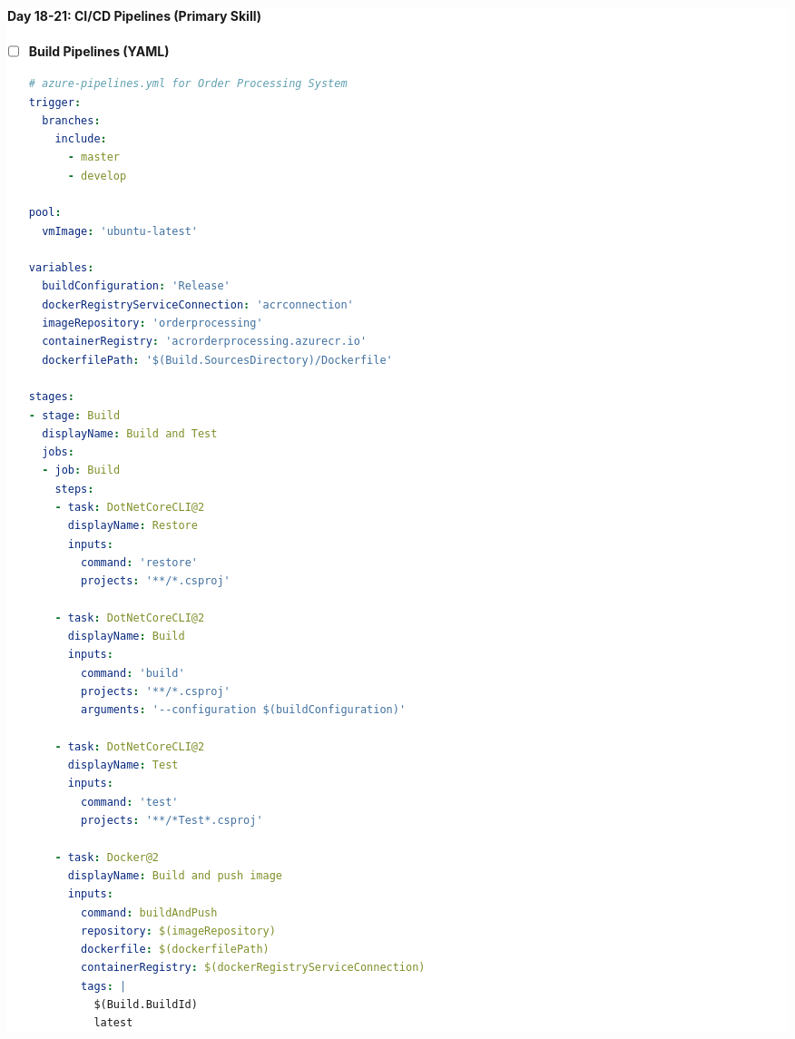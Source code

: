 #### **Day 18-21: CI/CD Pipelines (Primary Skill)**
- [ ] **Build Pipelines (YAML)**
  ```yaml
  # azure-pipelines.yml for Order Processing System
  trigger:
    branches:
      include:
        - master
        - develop
  
  pool:
    vmImage: 'ubuntu-latest'
  
  variables:
    buildConfiguration: 'Release'
    dockerRegistryServiceConnection: 'acrconnection'
    imageRepository: 'orderprocessing'
    containerRegistry: 'acrorderprocessing.azurecr.io'
    dockerfilePath: '$(Build.SourcesDirectory)/Dockerfile'
  
  stages:
  - stage: Build
    displayName: Build and Test
    jobs:
    - job: Build
      steps:
      - task: DotNetCoreCLI@2
        displayName: Restore
        inputs:
          command: 'restore'
          projects: '**/*.csproj'
  
      - task: DotNetCoreCLI@2
        displayName: Build
        inputs:
          command: 'build'
          projects: '**/*.csproj'
          arguments: '--configuration $(buildConfiguration)'
  
      - task: DotNetCoreCLI@2
        displayName: Test
        inputs:
          command: 'test'
          projects: '**/*Test*.csproj'
  
      - task: Docker@2
        displayName: Build and push image
        inputs:
          command: buildAndPush
          repository: $(imageRepository)
          dockerfile: $(dockerfilePath)
          containerRegistry: $(dockerRegistryServiceConnection)
          tags: |
            $(Build.BuildId)
            latest
  ```
